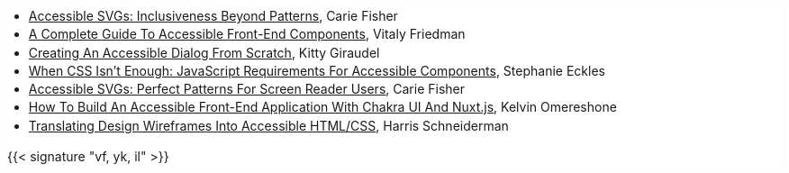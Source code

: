 - [Accessible SVGs: Inclusiveness Beyond Patterns](https://www.smashingmagazine.com/2020/03/accessible-svgs-inclusiveness-beyond-patterns/), Carie Fisher
- [A Complete Guide To Accessible Front-End Components](https://www.smashingmagazine.com/2021/03/complete-guide-accessible-front-end-components/), Vitaly Friedman
- [Creating An Accessible Dialog From Scratch](https://www.smashingmagazine.com/2021/07/accessible-dialog-from-scratch/), Kitty Giraudel
- [When CSS Isn’t Enough: JavaScript Requirements For Accessible Components](https://www.smashingmagazine.com/2021/06/css-javascript-requirements-accessible-components/), Stephanie Eckles
- [Accessible SVGs: Perfect Patterns For Screen Reader Users](https://www.smashingmagazine.com/2021/05/accessible-svg-patterns-comparison/), Carie Fisher
- [How To Build An Accessible Front-End Application With Chakra UI And Nuxt.js](https://www.smashingmagazine.com/2020/07/accessible-front-end-application-chakra-ui-nuxtjs/), Kelvin Omereshone
- [Translating Design Wireframes Into Accessible HTML/CSS](https://www.smashingmagazine.com/2020/07/design-wireframes-accessible-html-css/), Harris Schneiderman

{{< signature "vf, yk, il" >}}
